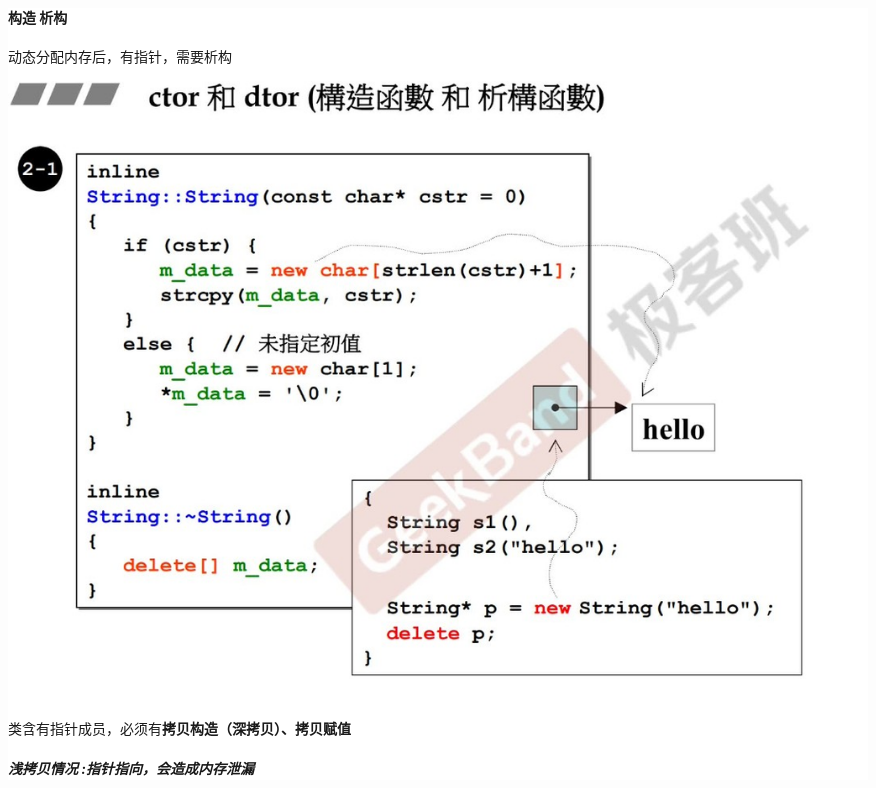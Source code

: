 #### 构造 析构

动态分配内存后，有指针，需要析构

![](../imgs/OOP-Part1/构造2.jpg)

类含有指针成员，必须有**拷贝构造（深拷贝）、拷贝赋值**

##### 浅拷贝情况 :指针指向，会造成内存泄漏
